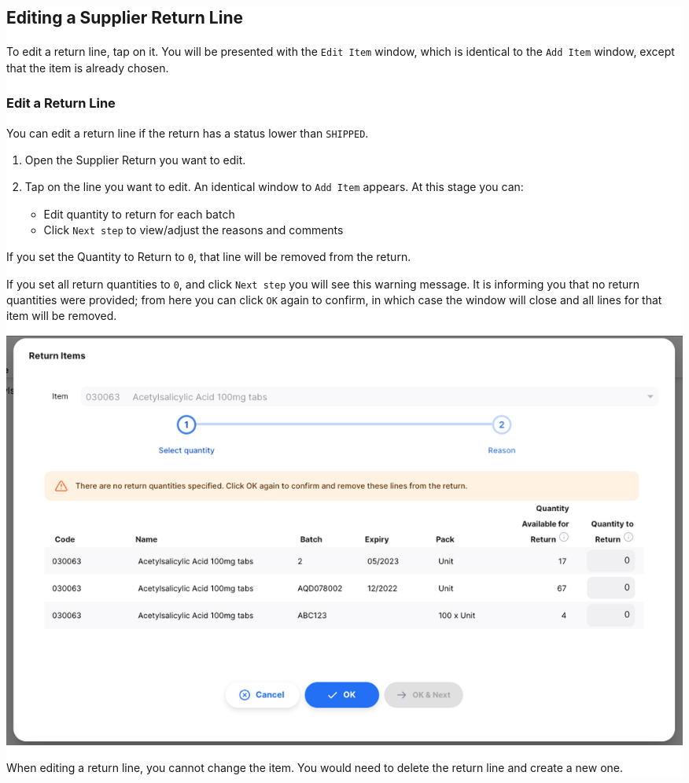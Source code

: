## Editing a Supplier Return Line

To edit a return line, tap on it. You will be presented with the `Edit Item` window, which is identical to the `Add Item` window, except that the item is already chosen.

### Edit a Return Line

<div class="note">
 <b></b> You can edit a return line if the return has a status lower than <code>SHIPPED</code>. 
</div>

1. Open the Supplier Return you want to edit.
2. Tap on the line you want to edit. An identical window to `Add Item` appears. At this stage you can:

   - Edit quantity to return for each batch
   - Click `Next step` to view/adjust the reasons and comments

If you set the Quantity to Return to `0`, that line will be removed from the return.

If you set all return quantities to `0`, and click `Next step` you will see this warning message. It is informing you that no return quantities were provided; from here you can click `OK` again to confirm, in which case the window will close and all lines for that item will be removed.

![no quantities warning!](images/or_edit_noquantities.png)

<div class="note">
 <b></b> When editing a return line, you cannot change the item. You would need to delete the return line and create a new one. 
</div>
